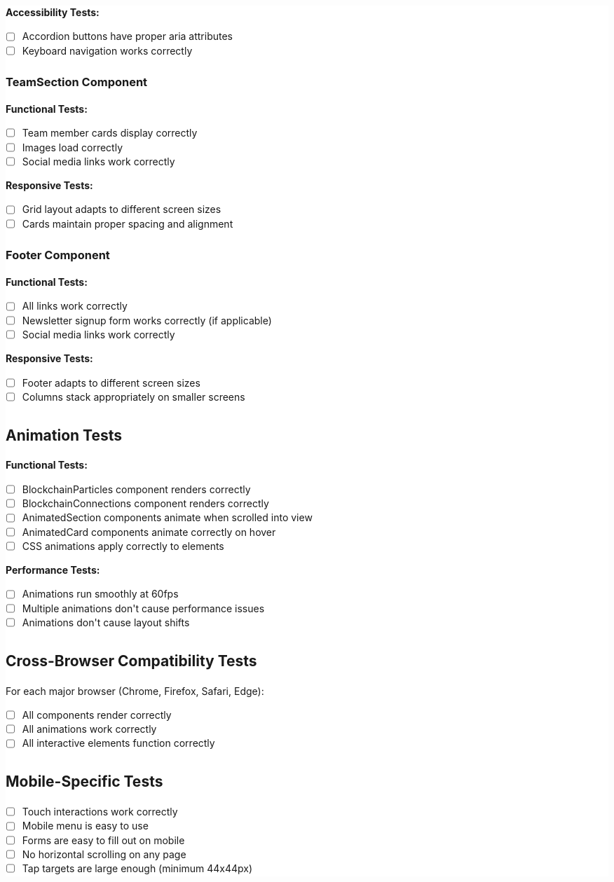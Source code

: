 **Accessibility Tests:**
- [ ] Accordion buttons have proper aria attributes
- [ ] Keyboard navigation works correctly

### TeamSection Component

**Functional Tests:**
- [ ] Team member cards display correctly
- [ ] Images load correctly
- [ ] Social media links work correctly

**Responsive Tests:**
- [ ] Grid layout adapts to different screen sizes
- [ ] Cards maintain proper spacing and alignment

### Footer Component

**Functional Tests:**
- [ ] All links work correctly
- [ ] Newsletter signup form works correctly (if applicable)
- [ ] Social media links work correctly

**Responsive Tests:**
- [ ] Footer adapts to different screen sizes
- [ ] Columns stack appropriately on smaller screens

## Animation Tests

**Functional Tests:**
- [ ] BlockchainParticles component renders correctly
- [ ] BlockchainConnections component renders correctly
- [ ] AnimatedSection components animate when scrolled into view
- [ ] AnimatedCard components animate correctly on hover
- [ ] CSS animations apply correctly to elements

**Performance Tests:**
- [ ] Animations run smoothly at 60fps
- [ ] Multiple animations don't cause performance issues
- [ ] Animations don't cause layout shifts

## Cross-Browser Compatibility Tests

For each major browser (Chrome, Firefox, Safari, Edge):
- [ ] All components render correctly
- [ ] All animations work correctly
- [ ] All interactive elements function correctly

## Mobile-Specific Tests

- [ ] Touch interactions work correctly
- [ ] Mobile menu is easy to use
- [ ] Forms are easy to fill out on mobile
- [ ] No horizontal scrolling on any page
- [ ] Tap targets are large enough (minimum 44x44px)
